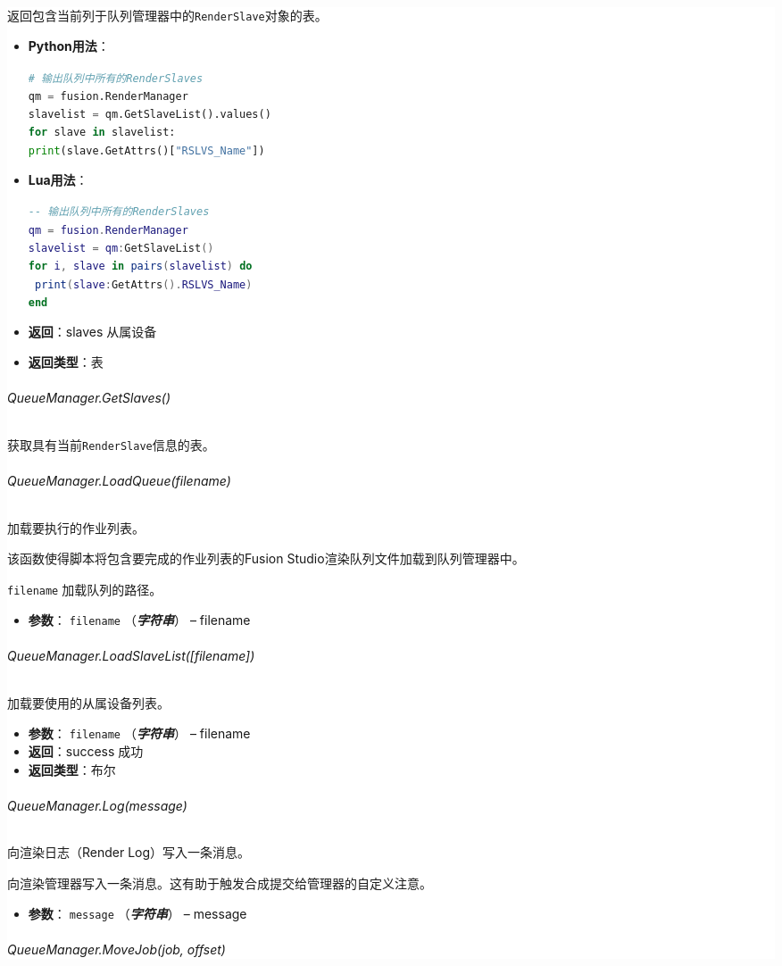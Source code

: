 返回包含当前列于队列管理器中的`RenderSlave`对象的表。

- <b>Python用法</b>：

  ```python
  # 输出队列中所有的RenderSlaves
  qm = fusion.RenderManager
  slavelist = qm.GetSlaveList().values()
  for slave in slavelist:
  print(slave.GetAttrs()["RSLVS_Name"])
  ```

- <b>Lua用法</b>：

  ```lua
  -- 输出队列中所有的RenderSlaves
  qm = fusion.RenderManager
  slavelist = qm:GetSlaveList()
  for i, slave in pairs(slavelist) do
   print(slave:GetAttrs().RSLVS_Name)
  end
  ```

- <b>返回</b>：slaves 从属设备

- <b>返回类型</b>：表

###### QueueManager.GetSlaves()

获取具有当前`RenderSlave`信息的表。

###### QueueManager.LoadQueue(*filename*)

加载要执行的作业列表。

该函数使得脚本将包含要完成的作业列表的Fusion Studio渲染队列文件加载到队列管理器中。

`filename` 加载队列的路径。

- <b>参数</b>：
  `filename` （***字符串***） – filename

###### QueueManager.LoadSlaveList([*filename*])

加载要使用的从属设备列表。

- <b>参数</b>：
  `filename` （***字符串***） – filename
- <b>返回</b>：success 成功
- <b>返回类型</b>：布尔

###### QueueManager.Log(*message*)

向渲染日志（Render Log）写入一条消息。

向渲染管理器写入一条消息。这有助于触发合成提交给管理器的自定义注意。

- <b>参数</b>：
  `message` （***字符串***） – message

###### QueueManager.MoveJob(*job*, *offset*)
